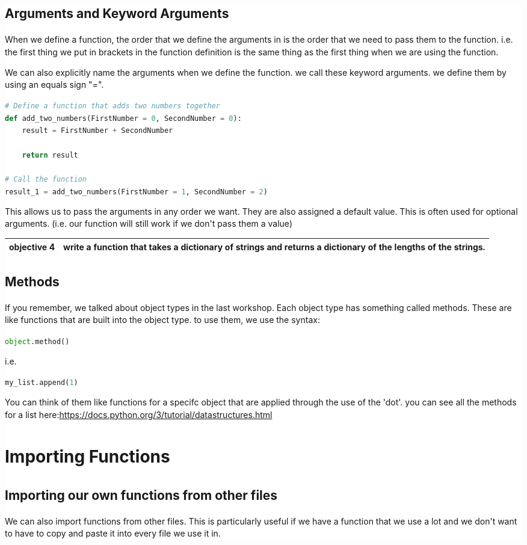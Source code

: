 ## Arguments and Keyword Arguments
When we define a function, the order that we define the arguments in is the order that we need to pass them to the function.
i.e. the first thing we put in brackets in the function definition is the same thing as the first thing when we are using the function.

We can also explicitly name the arguments when we define the function.
we call these keyword arguments. we define them by using an equals sign "=".

```python
# Define a function that adds two numbers together
def add_two_numbers(FirstNumber = 0, SecondNumber = 0):
    result = FirstNumber + SecondNumber

    return result

# Call the function
result_1 = add_two_numbers(FirstNumber = 1, SecondNumber = 2)
```
This allows us to pass the arguments in any order we want. They are also assigned a default value.
This is often used for optional arguments. (i.e. our function will still work if we don't pass them a value)

| objective 4 |  write a function that takes a dictionary of strings and returns a dictionary of the lengths of the strings.|
| --- | --- |



## Methods
If you remember, we talked about object types in the last workshop.
Each object type has something called methods. 
These are like functions that are built into the object type. 
to use them, we use the syntax:
```python
object.method()
```
i.e.
```python
my_list.append(1)
```
You can think of them like functions for a specifc object that are applied through the use of the 'dot'.
 you can see all the methods for a list here:https://docs.python.org/3/tutorial/datastructures.html



# Importing Functions
## Importing our own functions from other files
We can also import functions from other files.
This is particularly useful if we have a function that we use a lot and we don't want to have to copy and paste it into every file we use it in.
